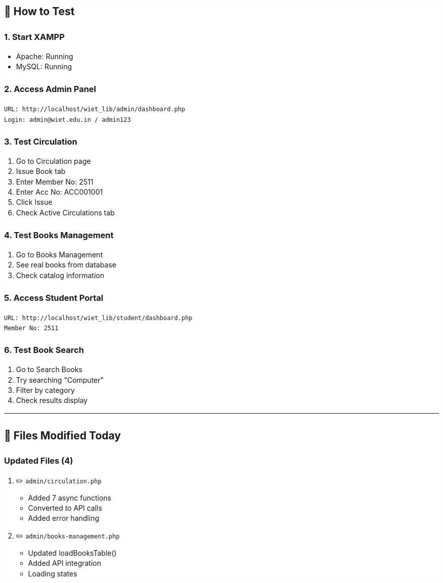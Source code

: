 ## 🚀 How to Test

### 1. Start XAMPP
- Apache: Running
- MySQL: Running

### 2. Access Admin Panel
```
URL: http://localhost/wiet_lib/admin/dashboard.php
Login: admin@wiet.edu.in / admin123
```

### 3. Test Circulation
1. Go to Circulation page
2. Issue Book tab
3. Enter Member No: 2511
4. Enter Acc No: ACC001001
5. Click Issue
6. Check Active Circulations tab

### 4. Test Books Management
1. Go to Books Management
2. See real books from database
3. Check catalog information

### 5. Access Student Portal
```
URL: http://localhost/wiet_lib/student/dashboard.php
Member No: 2511
```

### 6. Test Book Search
1. Go to Search Books
2. Try searching "Computer"
3. Filter by category
4. Check results display

---

## 📝 Files Modified Today

### Updated Files (4)
1. ✏️ `admin/circulation.php`
   - Added 7 async functions
   - Converted to API calls
   - Added error handling
   
2. ✏️ `admin/books-management.php`
   - Updated loadBooksTable()
   - Added API integration
   - Loading states
   